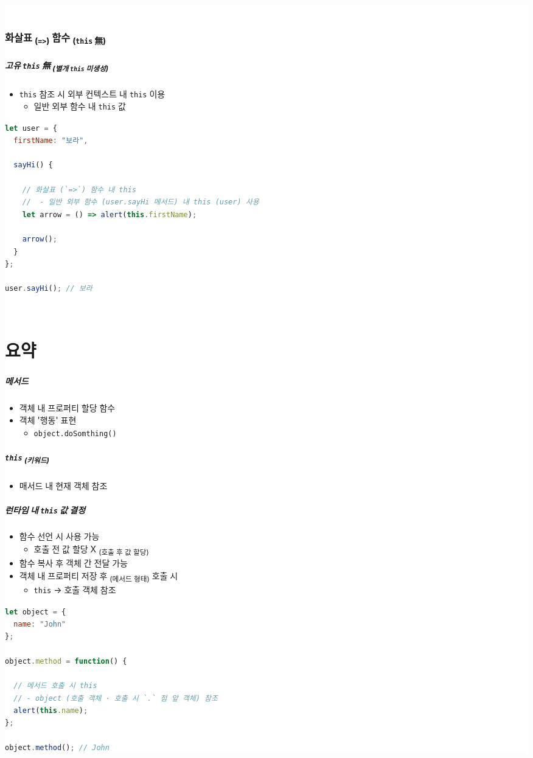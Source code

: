 <br />

### 화살표 <sub>(`=>`)</sub> 함수 <sub>(`this` 無)</sub>

##### 고유 `this` 無 <sub>(별개 `this` 미생성)</sub>
- `this` 참조 시 외부 컨텍스트 내 `this` 이용
  - 일반 외부 함수 내 `this` 값
```javascript
let user = {
  firstName: "보라",

  sayHi() {

    // 화살표 (`=>`) 함수 내 this
    //  - 일반 외부 함수 (user.sayHi 메서드) 내 this (user) 사용
    let arrow = () => alert(this.firstName);

    arrow();
  }
};

user.sayHi(); // 보라
```

<br />

요약
====

##### 메서드
- 객체 내 프로퍼티 할당 함수
- 객체 '행동' 표현
  - `object.doSomthing()`

##### `this` <sub>(키워드)</sub>
- 매서드 내 현재 객체 참조

##### 런타임 내 `this` 값 결정
- 함수 선언 시 사용 가능
  - 호출 전 값 할당 X <sub>(호출 후 값 할당)</sub>
- 함수 복사 후 객체 간 전달 가능
- 객체 내 프로퍼티 저장 후 <sub>(메서드 형태)</sub> 호출 시
  - `this` → 호출 객체 참조
```javascript
let object = {
  name: "John"
};

object.method = function() {

  // 메서드 호출 시 this
  // - object (호출 객체 · 호출 시 `.` 점 앞 객체) 참조
  alert(this.name);
};

object.method(); // John
```
